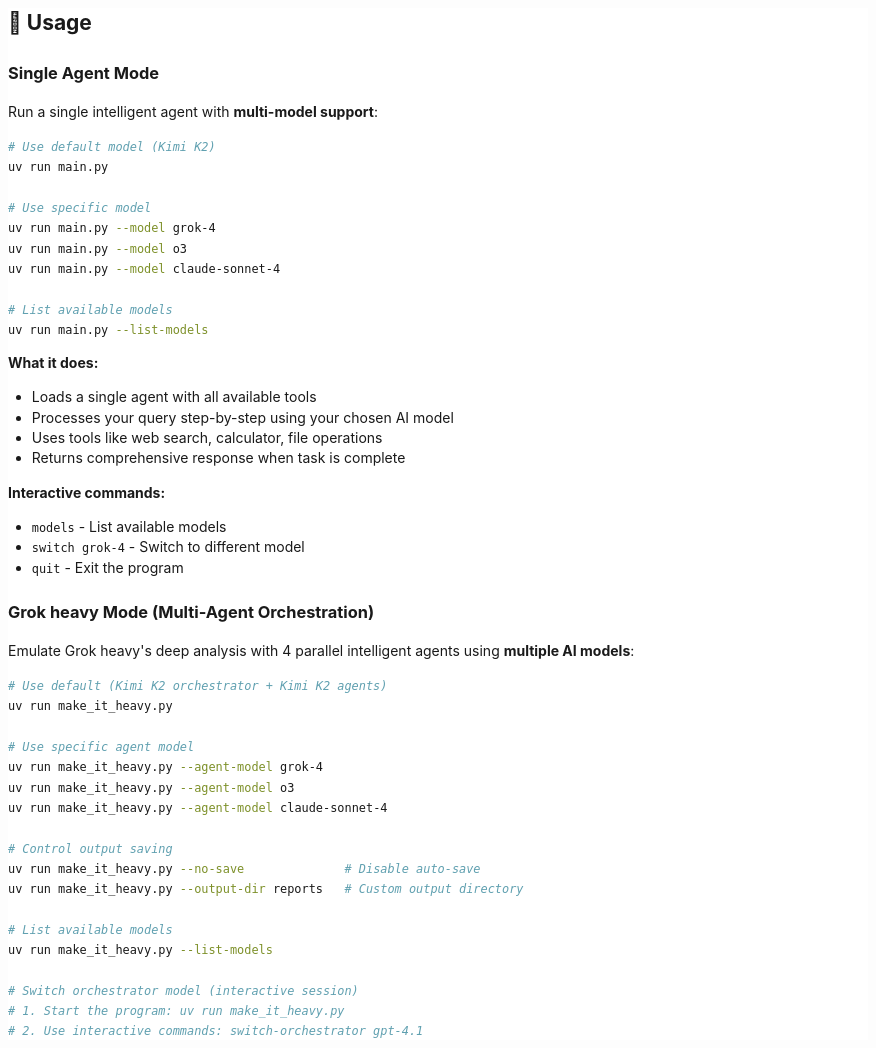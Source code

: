 ## 🎯 Usage

### Single Agent Mode

Run a single intelligent agent with **multi-model support**:

```bash
# Use default model (Kimi K2)
uv run main.py

# Use specific model
uv run main.py --model grok-4
uv run main.py --model o3  
uv run main.py --model claude-sonnet-4

# List available models
uv run main.py --list-models
```

**What it does:**
- Loads a single agent with all available tools
- Processes your query step-by-step using your chosen AI model
- Uses tools like web search, calculator, file operations
- Returns comprehensive response when task is complete

**Interactive commands:**
- `models` - List available models
- `switch grok-4` - Switch to different model
- `quit` - Exit the program

### Grok heavy Mode (Multi-Agent Orchestration)

Emulate Grok heavy's deep analysis with 4 parallel intelligent agents using **multiple AI models**:

```bash
# Use default (Kimi K2 orchestrator + Kimi K2 agents)
uv run make_it_heavy.py

# Use specific agent model
uv run make_it_heavy.py --agent-model grok-4
uv run make_it_heavy.py --agent-model o3
uv run make_it_heavy.py --agent-model claude-sonnet-4

# Control output saving
uv run make_it_heavy.py --no-save              # Disable auto-save
uv run make_it_heavy.py --output-dir reports   # Custom output directory

# List available models
uv run make_it_heavy.py --list-models

# Switch orchestrator model (interactive session)
# 1. Start the program: uv run make_it_heavy.py
# 2. Use interactive commands: switch-orchestrator gpt-4.1
```
